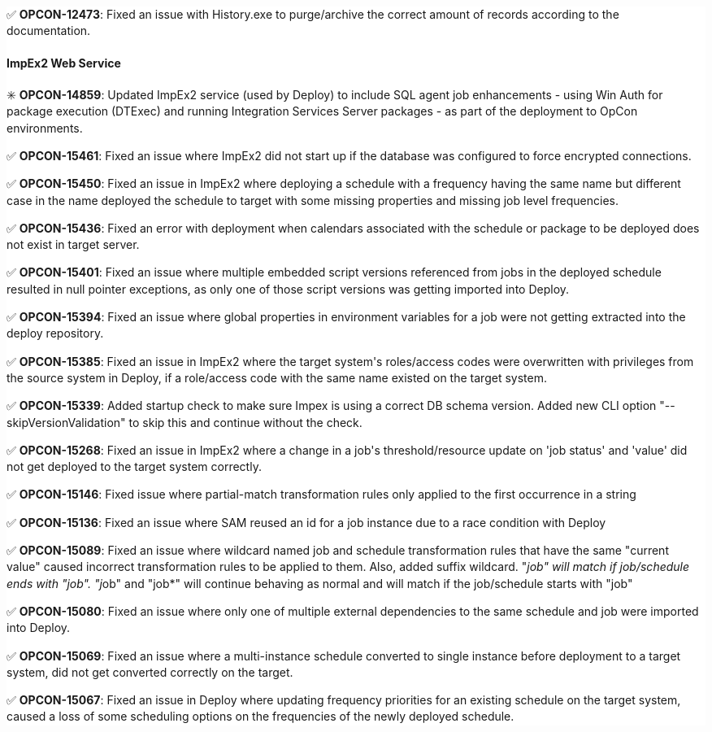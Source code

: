 :white_check_mark: **OPCON-12473**: Fixed an issue with History.exe to purge/archive the correct amount of records according to the documentation.

#### ImpEx2 Web Service

:eight_spoked_asterisk: **OPCON-14859**: Updated ImpEx2 service (used by Deploy) to include SQL agent job enhancements - using Win Auth for package execution (DTExec) and running Integration Services Server packages - as part of the deployment to OpCon environments.

:white_check_mark: **OPCON-15461**: Fixed an issue where ImpEx2 did not start up if the database was configured to force encrypted connections.

:white_check_mark: **OPCON-15450**: Fixed an issue in ImpEx2 where deploying a schedule with a frequency having the same name but different case in the name deployed the schedule to target with some missing properties and missing job level frequencies.

:white_check_mark: **OPCON-15436**: Fixed an error with deployment when calendars associated with the schedule or package to be deployed does not exist in target server.

:white_check_mark: **OPCON-15401**: Fixed an issue where multiple embedded script versions referenced from jobs in the deployed schedule resulted in null pointer exceptions, as only one of those script versions was getting imported into Deploy.

:white_check_mark: **OPCON-15394**: Fixed an issue where global properties in environment variables for a job were not getting extracted into the deploy repository.

:white_check_mark: **OPCON-15385**: Fixed an issue in ImpEx2 where the target system's roles/access codes were overwritten with privileges from the source system in Deploy, if a role/access code with the same name existed on the target system.

:white_check_mark: **OPCON-15339**: Added startup check to make sure Impex is using a correct DB schema version. Added new CLI option "--skipVersionValidation" to skip this and continue without the check.

:white_check_mark: **OPCON-15268**: Fixed an issue in ImpEx2 where a change in a job's threshold/resource update on 'job status' and 'value' did not get deployed to the target system correctly.

:white_check_mark: **OPCON-15146**: Fixed issue where partial-match transformation rules only applied to the first occurrence in a string

:white_check_mark: **OPCON-15136**: Fixed an issue where SAM reused an id for a job instance due to a race condition with Deploy

:white_check_mark: **OPCON-15089**: Fixed an issue where wildcard named job and schedule transformation rules that have the same "current value" caused incorrect transformation rules to be applied to them. Also,
added suffix wildcard. "*job" will match if job/schedule ends with "job". "j*ob" and "job\*" will continue behaving as normal and will match if the job/schedule starts with "job"

:white_check_mark: **OPCON-15080**: Fixed an issue where only one of multiple external dependencies to the same schedule and job were imported into Deploy.

:white_check_mark: **OPCON-15069**: Fixed an issue where a multi-instance schedule converted to single instance before deployment to a target system, did not get converted correctly on the target.

:white_check_mark: **OPCON-15067**: Fixed an issue in Deploy where updating frequency priorities for an existing schedule on the target system, caused a loss of some scheduling options on the frequencies of the newly deployed schedule.
